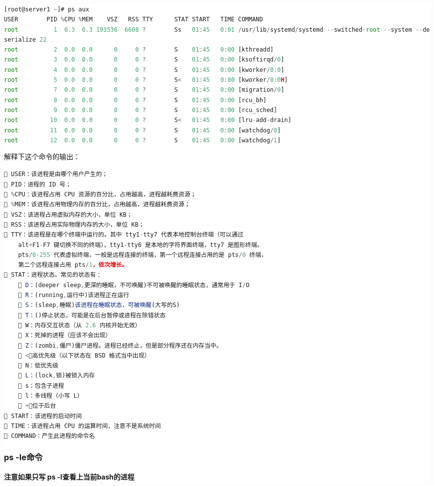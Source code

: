```javascript
[root@server1 ~]# ps aux
USER        PID %CPU %MEM    VSZ   RSS TTY      STAT START   TIME COMMAND
root          1  0.3  0.3 193536  6608 ?        Ss   01:45   0:01 /usr/lib/systemd/systemd --switched-root --system --deserialize 22
root          2  0.0  0.0      0     0 ?        S    01:45   0:00 [kthreadd]
root          3  0.0  0.0      0     0 ?        S    01:45   0:00 [ksoftirqd/0]
root          4  0.0  0.0      0     0 ?        S    01:45   0:00 [kworker/0:0]
root          5  0.0  0.0      0     0 ?        S<   01:45   0:00 [kworker/0:0H]
root          7  0.0  0.0      0     0 ?        S    01:45   0:00 [migration/0]
root          8  0.0  0.0      0     0 ?        S    01:45   0:00 [rcu_bh]
root          9  0.0  0.0      0     0 ?        S    01:45   0:00 [rcu_sched]
root         10  0.0  0.0      0     0 ?        S<   01:45   0:00 [lru-add-drain]
root         11  0.0  0.0      0     0 ?        S    01:45   0:00 [watchdog/0]
root         12  0.0  0.0      0     0 ?        S    01:45   0:00 [watchdog/1]
```

解释下这个命令的输出：


```javascript
 USER：该进程是由哪个用户产生的；
 PID：进程的 ID 号；
 %CPU：该进程占用 CPU 资源的百分比，占用越高，进程越耗费资源；
 %MEM：该进程占用物理内存的百分比，占用越高，进程越耗费资源；
 VSZ：该进程占用虚拟内存的大小，单位 KB；
 RSS：该进程占用实际物理内存的大小，单位 KB；
 TTY：该进程是在哪个终端中运行的。其中 tty1-tty7 代表本地控制台终端（可以通过
    alt+F1-F7 键切换不同的终端），tty1-tty6 是本地的字符界面终端，tty7 是图形终端。
    pts/0-255 代表虚拟终端，一般是远程连接的终端，第一个远程连接占用的是 pts/0 终端，
    第二个远程连接占用 pts/1，依次增长。
 STAT：进程状态。常见的状态有：
     D：(deeper sleep,更深的睡眠，不可唤醒)不可被唤醒的睡眠状态，通常用于 I/O 	
     R：(running,运行中)该进程正在运行
     S：(sleep,睡眠)该进程在睡眠状态，可被唤醒(大写的S)
     T：()停止状态，可能是在后台暂停或进程在除错状态
     W：内存交互状态（从 2.6 内核开始无效）
     X：死掉的进程（应该不会出现）
     Z：(zombi,僵尸)僵尸进程。进程已经终止，但是部分程序还在内存当中。
     <：高优先级（以下状态在 BSD 格式当中出现）
     N：低优先级
     L：(lock,锁)被锁入内存
     s：包含子进程
     l：多线程（小写 L）
     +：位于后台
 START：该进程的启动时间
 TIME：该进程占用 CPU 的运算时间，注意不是系统时间
 COMMAND：产生此进程的命令名
```

### **ps -le命令**

**注意如果只写 ps -l查看上当前bash的进程**
